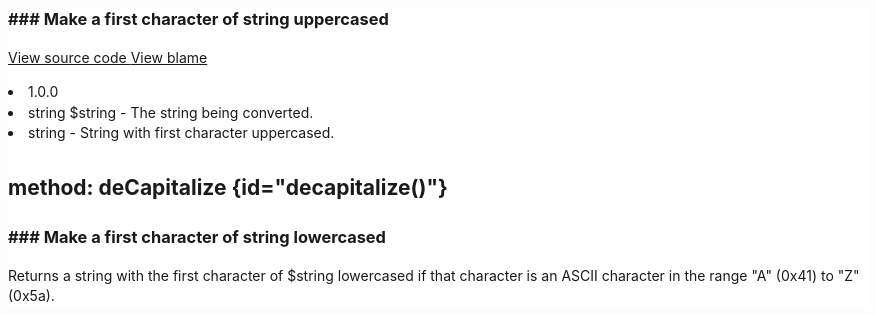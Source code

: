 ### ### Make a first character of string uppercased



<deflist><def title="Source code:">
                <a href="https://github.com/The-FireHub-Project/Core/blob/develop-pre-alpha-m1/src/support/lowlevel/firehub.StrSB.php#L336">
                    View source code
                </a>
            </def>
            <def title="Blame:">
                <a href="https://github.com/The-FireHub-Project/Core/blame/develop-pre-alpha-m1/src/support/lowlevel/firehub.StrSB.php#L336">
                    View blame
                </a>
            </def></deflist>
<deflist>
    <def title="Version history:">
        <list><li>1.0.0</li></list>
    </def>
</deflist>
<deflist>
    <def title="This method has parameters:">
        <list><li>string <format style="bold">$string</format> - <format style="italic">
The string being converted.
</format></li></list>
    </def>
</deflist>
<deflist>
    <def title="This method returns:">
        <list><li>string - <format style="italic">String with first character uppercased.</format></li></list>
    </def>
</deflist>
## method: deCapitalize {id="decapitalize()"}

<code-block lang="php">
    <![CDATA[public static StrSB::deCapitalize(string $string):string]]>
</code-block>













### ### Make a first character of string lowercased

<p><format style="italic">Returns a string with the first character of $string lowercased if that character is an ASCII character in the
range "A" (0x41) to "Z" (0x5a).</format></p>
